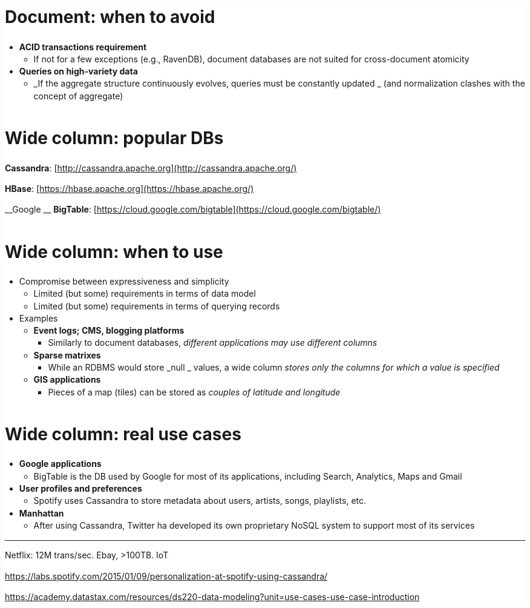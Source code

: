 # Document: when to avoid

* __ACID transactions requirement__
  * If not for a few exceptions (e.g., RavenDB), document databases are not suited for cross-document atomicity
* __Queries on high-variety data__
  * _If the aggregate structure continuously evolves, queries must be constantly updated _ (and normalization clashes with the concept of aggregate)

# Wide column: popular DBs

__Cassandra__: [http://cassandra.apache.org](http://cassandra.apache.org/)

__HBase__: [https://hbase.apache.org](https://hbase.apache.org/)

__Google __ __BigTable__:  [https://cloud.google.com/bigtable](https://cloud.google.com/bigtable/)

# Wide column: when to use

* Compromise between expressiveness and simplicity
  * Limited (but some) requirements in terms of data model
  * Limited (but some) requirements in terms of querying records
* Examples
  * __Event logs; CMS, blogging platforms__
    * Similarly to document databases, _different applications may use different columns_
  * __Sparse matrixes__
    * While an RDBMS would store _null _ values, a wide column _stores only the columns for which a value is specified_
  * __GIS applications__
    * Pieces of a map (tiles) can be stored as _couples of latitude and longitude_

# Wide column: real use cases

* __Google applications__
  * BigTable is the DB used by Google for most of its applications, including Search, Analytics, Maps and Gmail
* __User profiles and preferences__
  * Spotify uses Cassandra to store metadata about users, artists, songs, playlists, etc.
* __Manhattan__
  * After using Cassandra, Twitter ha developed its own proprietary NoSQL system to support most of its services

---

Netflix: 12M trans/sec. Ebay, >100TB. IoT

https://labs.spotify.com/2015/01/09/personalization-at-spotify-using-cassandra/

https://academy.datastax.com/resources/ds220-data-modeling?unit=use-cases-use-case-introduction

